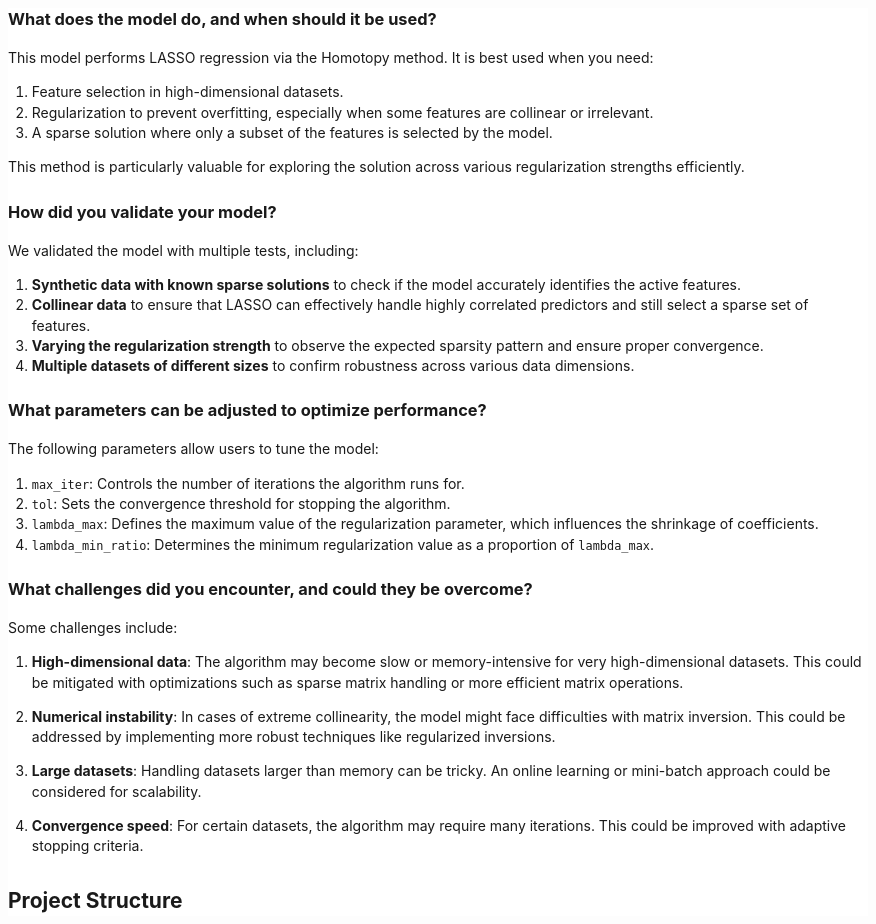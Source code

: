 ### What does the model do, and when should it be used?

This model performs LASSO regression via the Homotopy method. It is best used when you need:

1. Feature selection in high-dimensional datasets.
2. Regularization to prevent overfitting, especially when some features are collinear or irrelevant.
3. A sparse solution where only a subset of the features is selected by the model.

This method is particularly valuable for exploring the solution across various regularization strengths efficiently.

### How did you validate your model?

We validated the model with multiple tests, including:

1. **Synthetic data with known sparse solutions** to check if the model accurately identifies the active features.
2. **Collinear data** to ensure that LASSO can effectively handle highly correlated predictors and still select a sparse set of features.
3. **Varying the regularization strength** to observe the expected sparsity pattern and ensure proper convergence.
4. **Multiple datasets of different sizes** to confirm robustness across various data dimensions.

### What parameters can be adjusted to optimize performance?

The following parameters allow users to tune the model:

1. `max_iter`: Controls the number of iterations the algorithm runs for.
2. `tol`: Sets the convergence threshold for stopping the algorithm.
3. `lambda_max`: Defines the maximum value of the regularization parameter, which influences the shrinkage of coefficients.
4. `lambda_min_ratio`: Determines the minimum regularization value as a proportion of `lambda_max`.

### What challenges did you encounter, and could they be overcome?

Some challenges include:

1. **High-dimensional data**: The algorithm may become slow or memory-intensive for very high-dimensional datasets. This could be mitigated with optimizations such as sparse matrix handling or more efficient matrix operations.
   
2. **Numerical instability**: In cases of extreme collinearity, the model might face difficulties with matrix inversion. This could be addressed by implementing more robust techniques like regularized inversions.

3. **Large datasets**: Handling datasets larger than memory can be tricky. An online learning or mini-batch approach could be considered for scalability.

4. **Convergence speed**: For certain datasets, the algorithm may require many iterations. This could be improved with adaptive stopping criteria.

## Project Structure

